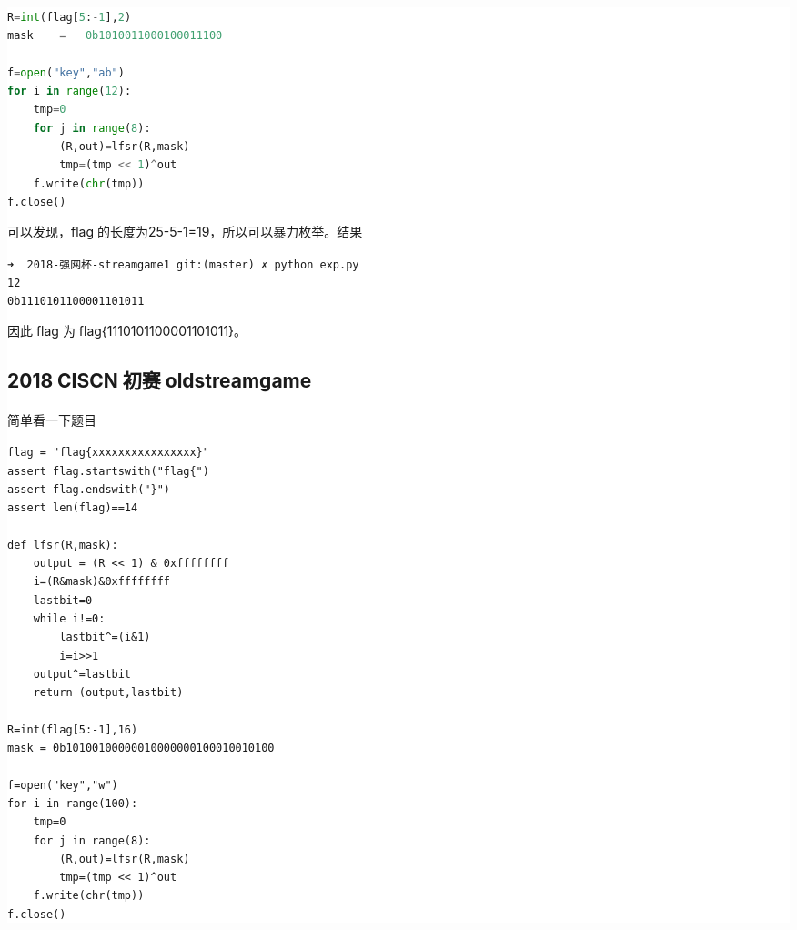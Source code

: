 ```python
R=int(flag[5:-1],2)
mask    =   0b1010011000100011100

f=open("key","ab")
for i in range(12):
    tmp=0
    for j in range(8):
        (R,out)=lfsr(R,mask)
        tmp=(tmp << 1)^out
    f.write(chr(tmp))
f.close()
```

可以发现，flag 的长度为25-5-1=19，所以可以暴力枚举。结果

```shell
➜  2018-强网杯-streamgame1 git:(master) ✗ python exp.py
12
0b1110101100001101011
```

因此 flag 为 flag{1110101100001101011}。

## 2018 CISCN 初赛 oldstreamgame

简单看一下题目

```shell
flag = "flag{xxxxxxxxxxxxxxxx}"
assert flag.startswith("flag{")
assert flag.endswith("}")
assert len(flag)==14

def lfsr(R,mask):
    output = (R << 1) & 0xffffffff
    i=(R&mask)&0xffffffff
    lastbit=0
    while i!=0:
        lastbit^=(i&1)
        i=i>>1
    output^=lastbit
    return (output,lastbit)

R=int(flag[5:-1],16)
mask = 0b10100100000010000000100010010100

f=open("key","w")
for i in range(100):
    tmp=0
    for j in range(8):
        (R,out)=lfsr(R,mask)
        tmp=(tmp << 1)^out
    f.write(chr(tmp))
f.close()
```
